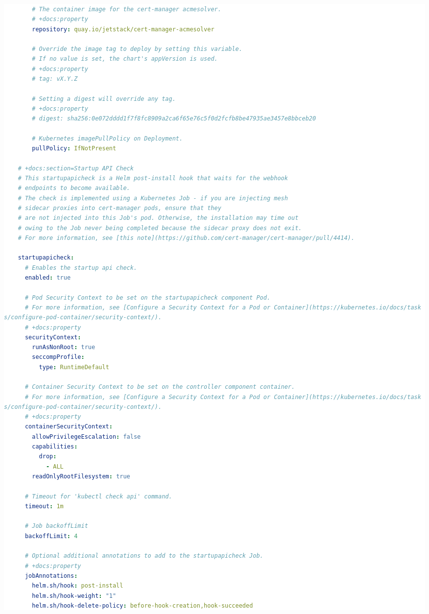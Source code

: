 ```yaml
        # The container image for the cert-manager acmesolver.
        # +docs:property
        repository: quay.io/jetstack/cert-manager-acmesolver

        # Override the image tag to deploy by setting this variable.
        # If no value is set, the chart's appVersion is used.
        # +docs:property
        # tag: vX.Y.Z

        # Setting a digest will override any tag.
        # +docs:property
        # digest: sha256:0e072dddd1f7f8fc8909a2ca6f65e76c5f0d2fcfb8be47935ae3457e8bbceb20

        # Kubernetes imagePullPolicy on Deployment.
        pullPolicy: IfNotPresent

    # +docs:section=Startup API Check
    # This startupapicheck is a Helm post-install hook that waits for the webhook
    # endpoints to become available.
    # The check is implemented using a Kubernetes Job - if you are injecting mesh
    # sidecar proxies into cert-manager pods, ensure that they
    # are not injected into this Job's pod. Otherwise, the installation may time out
    # owing to the Job never being completed because the sidecar proxy does not exit.
    # For more information, see [this note](https://github.com/cert-manager/cert-manager/pull/4414).

    startupapicheck:
      # Enables the startup api check.
      enabled: true

      # Pod Security Context to be set on the startupapicheck component Pod.
      # For more information, see [Configure a Security Context for a Pod or Container](https://kubernetes.io/docs/tasks/configure-pod-container/security-context/).
      # +docs:property
      securityContext:
        runAsNonRoot: true
        seccompProfile:
          type: RuntimeDefault

      # Container Security Context to be set on the controller component container.
      # For more information, see [Configure a Security Context for a Pod or Container](https://kubernetes.io/docs/tasks/configure-pod-container/security-context/).
      # +docs:property
      containerSecurityContext:
        allowPrivilegeEscalation: false
        capabilities:
          drop:
            - ALL
        readOnlyRootFilesystem: true

      # Timeout for 'kubectl check api' command.
      timeout: 1m

      # Job backoffLimit
      backoffLimit: 4

      # Optional additional annotations to add to the startupapicheck Job.
      # +docs:property
      jobAnnotations:
        helm.sh/hook: post-install
        helm.sh/hook-weight: "1"
        helm.sh/hook-delete-policy: before-hook-creation,hook-succeeded

```